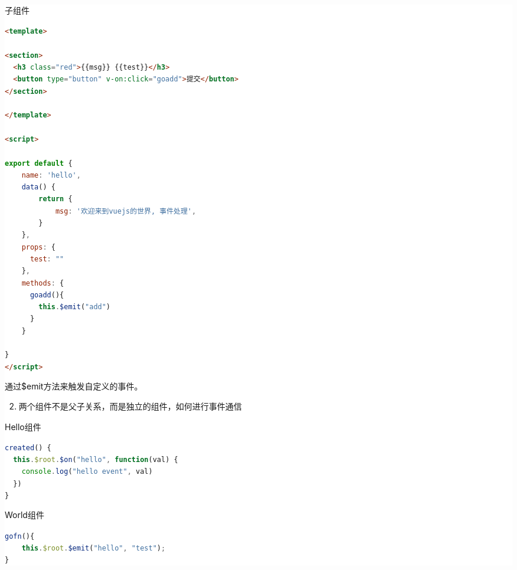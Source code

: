 子组件

```html
<template>

<section>
  <h3 class="red">{{msg}} {{test}}</h3>
  <button type="button" v-on:click="goadd">提交</button>
</section>

</template>

<script>

export default {
    name: 'hello',
    data() {
        return {
            msg: '欢迎来到vuejs的世界, 事件处理',
        }
    },
    props: {
      test: ""
    },
    methods: {
      goadd(){
        this.$emit("add")
      }
    }

}
</script>
```

通过$emit方法来触发自定义的事件。

2. 两个组件不是父子关系，而是独立的组件，如何进行事件通信

Hello组件

```javascript
created() {
  this.$root.$on("hello", function(val) {
    console.log("hello event", val)
  })
}
```

World组件

```javascript
gofn(){
    this.$root.$emit("hello", "test");
}
```
